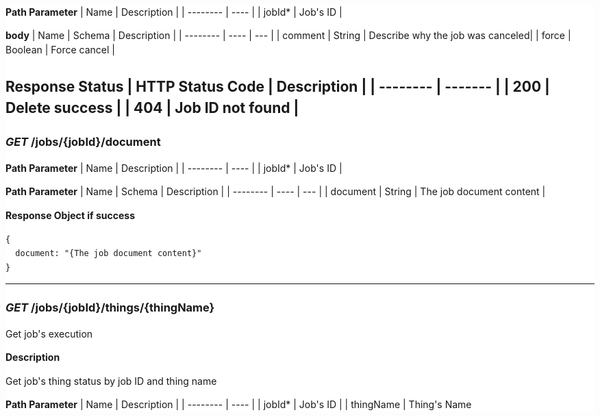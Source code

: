 **Path Parameter**
| Name | Description |
| -------- |   ---- |
| jobId* | Job's ID   |

**body**
| Name | Schema |  Description |
| -------- |   ---- | --- |
| comment | String | Describe why the job was canceled|
| force | Boolean  | Force cancel |

**Response Status**
| HTTP Status Code |  Description |
| -------- | ------- |
| 200 | Delete success |
| 404 | Job ID not found |
---
### *GET* /jobs/{jobId}/document

**Path Parameter**
| Name | Description |
| -------- |   ---- |
| jobId* | Job's ID   |

**Path Parameter**
| Name | Schema |  Description |
| -------- |   ---- | --- |
| document | String | The job document content |

**Response Object if success**
``` Get douument response
{
  document: "{The job document content}"
}
```
---
### *GET* /jobs/{jobId}/things/{thingName} 
Get job's execution

**Description**

Get job's thing status by job ID and thing name

**Path Parameter**
| Name | Description |
| -------- |   ---- |
| jobId* | Job's ID   |
| thingName | Thing's Name
